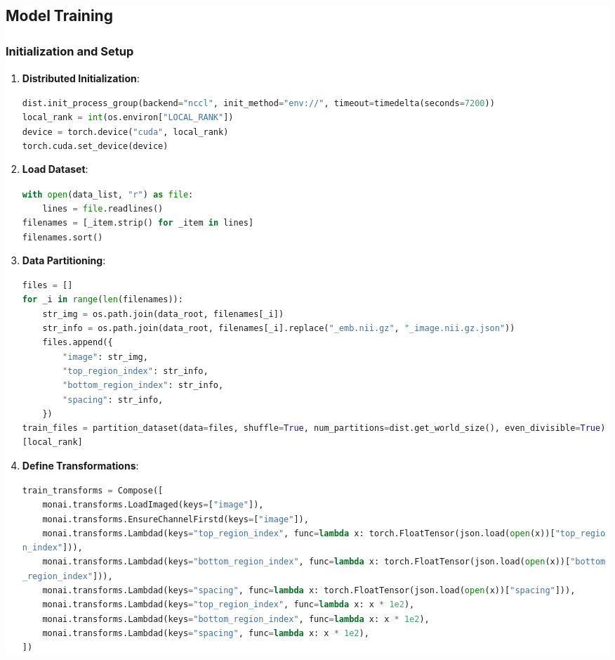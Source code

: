 
## Model Training

### Initialization and Setup

1. **Distributed Initialization**:
    ```python
    dist.init_process_group(backend="nccl", init_method="env://", timeout=timedelta(seconds=7200))
    local_rank = int(os.environ["LOCAL_RANK"])
    device = torch.device("cuda", local_rank)
    torch.cuda.set_device(device)
    ```

2. **Load Dataset**:
    ```python
    with open(data_list, "r") as file:
        lines = file.readlines()
    filenames = [_item.strip() for _item in lines]
    filenames.sort()
    ```

3. **Data Partitioning**:
    ```python
    files = []
    for _i in range(len(filenames)):
        str_img = os.path.join(data_root, filenames[_i])
        str_info = os.path.join(data_root, filenames[_i].replace("_emb.nii.gz", "_image.nii.gz.json"))
        files.append({
            "image": str_img,
            "top_region_index": str_info,
            "bottom_region_index": str_info,
            "spacing": str_info,
        })
    train_files = partition_dataset(data=files, shuffle=True, num_partitions=dist.get_world_size(), even_divisible=True)[local_rank]
    ```

4. **Define Transformations**:
    ```python
    train_transforms = Compose([
        monai.transforms.LoadImaged(keys=["image"]),
        monai.transforms.EnsureChannelFirstd(keys=["image"]),
        monai.transforms.Lambdad(keys="top_region_index", func=lambda x: torch.FloatTensor(json.load(open(x))["top_region_index"])),
        monai.transforms.Lambdad(keys="bottom_region_index", func=lambda x: torch.FloatTensor(json.load(open(x))["bottom_region_index"])),
        monai.transforms.Lambdad(keys="spacing", func=lambda x: torch.FloatTensor(json.load(open(x))["spacing"])),
        monai.transforms.Lambdad(keys="top_region_index", func=lambda x: x * 1e2),
        monai.transforms.Lambdad(keys="bottom_region_index", func=lambda x: x * 1e2),
        monai.transforms.Lambdad(keys="spacing", func=lambda x: x * 1e2),
    ])
    ```

